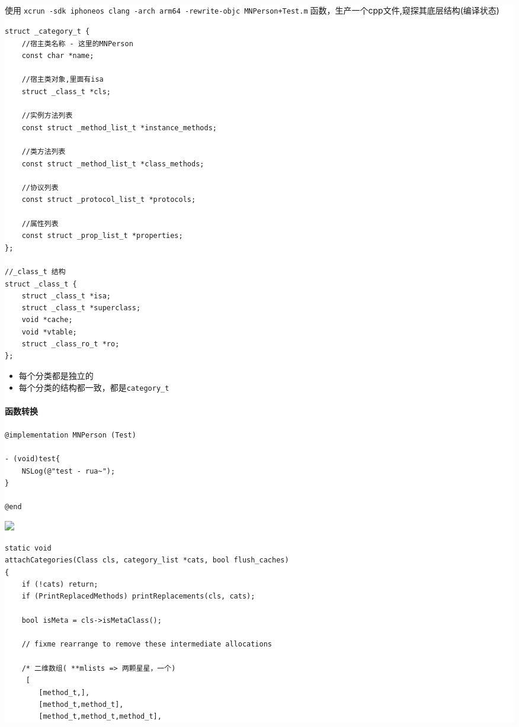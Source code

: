 使用 `xcrun -sdk iphoneos clang -arch arm64 -rewrite-objc MNPerson+Test.m` 函数，生产一个cpp文件,窥探其底层结构(编译状态)

```
struct _category_t {
    //宿主类名称 - 这里的MNPerson
    const char *name;
    
    //宿主类对象,里面有isa
    struct _class_t *cls;
    
    //实例方法列表
    const struct _method_list_t *instance_methods;
    
    //类方法列表
    const struct _method_list_t *class_methods;
    
    //协议列表
    const struct _protocol_list_t *protocols;
    
    //属性列表
    const struct _prop_list_t *properties;
};

//_class_t 结构
struct _class_t {
    struct _class_t *isa;
    struct _class_t *superclass;
    void *cache;
    void *vtable;
    struct _class_ro_t *ro;
};
```

- 每个分类都是独立的
- 每个分类的结构都一致，都是`category_t`


#### 函数转换
```
@implementation MNPerson (Test)

- (void)test{
    NSLog(@"test - rua~");
}

@end
```

![](https://user-gold-cdn.xitu.io/2019/2/26/1692a2b47788e5c7)

```
static void 
attachCategories(Class cls, category_list *cats, bool flush_caches)
{
    if (!cats) return;
    if (PrintReplacedMethods) printReplacements(cls, cats);

    bool isMeta = cls->isMetaClass();

    // fixme rearrange to remove these intermediate allocations
    
    /* 二维数组( **mlists => 两颗星星，一个)
     [
        [method_t,],
        [method_t,method_t],
        [method_t,method_t,method_t],
```